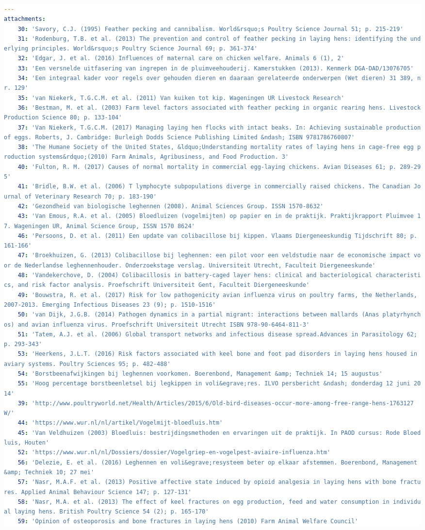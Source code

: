 ```yaml
---
attachments:
    30: 'Savory, C.J. (1995) Feather pecking and cannibalism. World&rsquo;s Poultry Science Journal 51; p. 215-219'
    31: 'Rodenburg, T.B. et al. (2013) The prevention and control of feather pecking in laying hens: identifying the underlying principles. World&rsquo;s Poultry Science Journal 69; p. 361-374'
    32: 'Edgar, J. et al. (2016) Influences of maternal care on chicken welfare. Animals 6 (1), 2'
    33: 'Een versnelde uitfasering van ingrepen in de pluimveehouderij. Kamerstukken (2013). Kenmerk DGA-DAD/13076705'
    34: 'Een integraal kader voor regels over gehouden dieren en daaraan gerelateerde onderwerpen (Wet dieren) 31 389, nr. 129'
    35: 'van Niekerk, T.G.C.M. et al. (2011) Van kuiken tot kip. Wageningen UR Livestock Research'
    36: 'Bestman, M. et al. (2003) Farm level factors associated with feather pecking in organic rearing hens. Livestock Production Science 80; p. 133-104'
    37: 'Van Niekerk, T.G.C.M. (2017) Managing laying hen flocks with intact beaks. In: Achieving sustainable production of eggs. Roberts, J. Cambridge: Burleigh Dodds Science Publishing Limited &ndash; ISBN 9781786760807'
    38: 'The Humane Society of the United States, &ldquo;Understanding mortality rates of laying hens in cage-free egg production systems&rdquo;(2010) Farm Animals, Agribusiness, and Food Production. 3'
    40: 'Fulton, R. M. (2017) Causes of normal mortality in commercial egg-laying chickens. Avian Diseases 61; p. 289-295'
    41: 'Bridle, B.W. et al. (2006) T lymphocyte subpopulations diverge in commercially raised chickens. The Canadian Journal of Veterinary Research 70; p. 183-190'
    42: 'Gezondheid van biologische leghennen (2008). Animal Sciences Group. ISSN 1570-8632'
    43: 'Van Emous, R.A. et al. (2005) Bloedluizen (vogelmijten) op papier en in de praktijk. Praktijkrapport Pluimvee 17. Wageningen UR, Animal Science Group, ISSN 1570 8624'
    46: 'Persoons, D. et al. (2011) Een update van colibacillose bij kippen. Vlaams Diergeneeskundig Tijdschrift 80; p. 161-166'
    47: 'Broekhuizen, G. (2013) Colibacillose bij leghennen: een pilot voor een veldstudie naar de economische impact voor de Nederlandse leghennenhouder. Onderzoekstage verslag. Universiteit Utrecht, Faculteit Diergeneeskunde'
    48: 'Vandekerchove, D. (2004) Colibacillosis in battery-caged layer hens: clinical and bacteriological characteristics, and risk factor analysis. Proefschrift Universiteit Gent, Faculteit Diergeneeskunde'
    49: 'Bouwstra, R. et al. (2017) Risk for low pathogenicity avian influenza virus on poultry farms, the Netherlands, 2007-2013. Emerging Infectious Diseases 23 (9); p. 1510-1516'
    50: 'van Dijk, J.G.B. (2014) Pathogen dynamics in a partial migrant: interactions between mallards (Anas platyrhynchos) and avian influenza virus. Proefschrift Universiteit Utrecht ISBN 978-90-6464-811-3'
    51: 'Tatem, A.J. et al. (2006) Global transport networks and infectious disease spread.Advances in Parasitology 62; p. 293-343'
    53: 'Heerkens, J.L.T. (2016) Risk factors associated with keel bone and foot pad disorders in laying hens housed in aviary systems. Poultry Sciences 95; p. 482-488'
    54: 'Borstbeenafwijkingen bij leghennen voorkomen. Boerenbond, Management &amp; Techniek 14; 15 augustus'
    55: 'Hoog percentage borstbeenletsel bij legkippen in voli&egrave;res. ILVO persbericht &ndash; donderdag 12 juni 2014'
    39: 'http://www.poultryworld.net/Health/Articles/2015/6/Old-bird-diseases-occur-more-among-free-range-hens-1763127W/﻿'
    44: 'https://www.wur.nl/nl/artikel/Vogelmijt-bloedluis.htm﻿'
    45: 'Van Veldhuizen (2003) Bloedluis: bestrijdingsmethoden en ervaringen uit de praktijk. In PAOD cursus: Rode Bloedluis, Houten'
    52: 'https://www.wur.nl/nl/Dossiers/dossier/Vogelgriep-en-vogelpest-aviaire-influenza.htm﻿'
    56: 'Delezie, E. et al. (2016) Leghennen en voli&egrave;resysteem beter op elkaar afstemmen. Boerenbond, Management &amp; Techniek 10; 27 mei'
    57: 'Nasr, M.A.F. et al. (2013) Positive affective state induced by opioid analgesia in laying hens with bone fractures. Applied Animal Behaviour Science 147; p. 127-131'
    58: 'Nasr, M.A. et al. (2013) The effect of keel fractures on egg production, feed and water consumption in individual laying hens. British Poultry Science 54 (2); p. 165-170'
    59: 'Opinion of osteoporosis and bone fractures in laying hens (2010) Farm Animal Welfare Council'
```